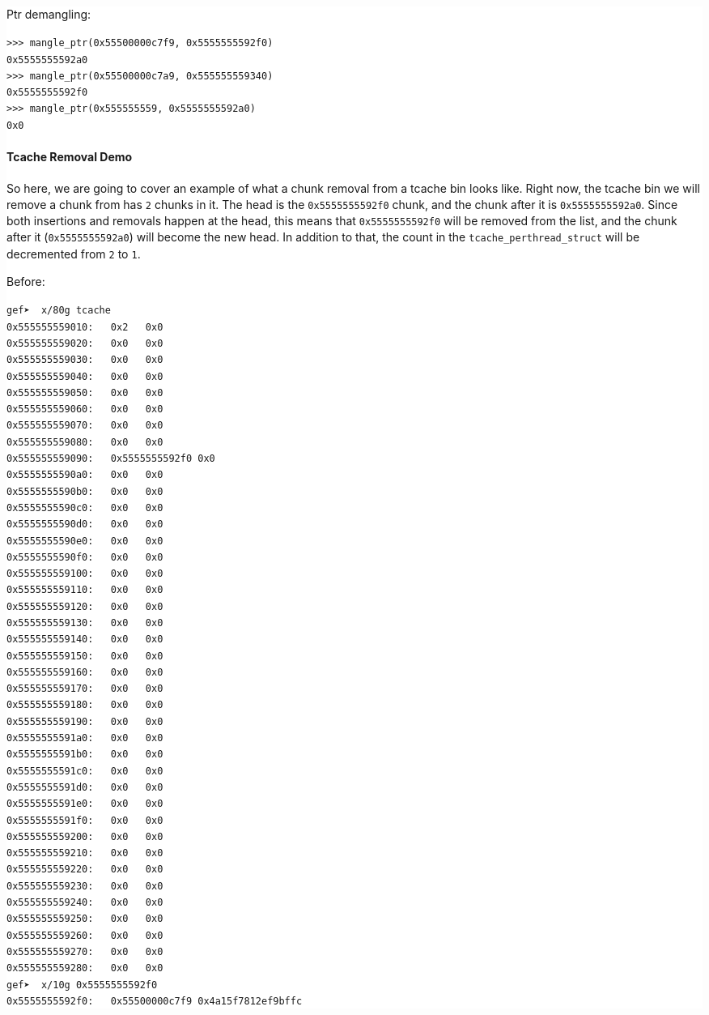 Ptr demangling:

```
>>> mangle_ptr(0x55500000c7f9, 0x5555555592f0)
0x5555555592a0
>>> mangle_ptr(0x55500000c7a9, 0x555555559340)
0x5555555592f0
>>> mangle_ptr(0x555555559, 0x5555555592a0)
0x0
```

#### Tcache Removal Demo

So here, we are going to cover an example of what a chunk removal from a tcache bin looks like. Right now, the tcache bin we will remove a chunk from has `2` chunks in it. The head is the `0x5555555592f0` chunk, and the chunk after it is `0x5555555592a0`. Since both insertions and removals happen at the head, this means that `0x5555555592f0` will be removed from the list, and the chunk after it (`0x5555555592a0`) will become the new head. In addition to that, the count in the `tcache_perthread_struct` will be decremented from `2` to `1`.

Before:

```
gef➤  x/80g tcache
0x555555559010:   0x2   0x0
0x555555559020:   0x0   0x0
0x555555559030:   0x0   0x0
0x555555559040:   0x0   0x0
0x555555559050:   0x0   0x0
0x555555559060:   0x0   0x0
0x555555559070:   0x0   0x0
0x555555559080:   0x0   0x0
0x555555559090:   0x5555555592f0 0x0
0x5555555590a0:   0x0   0x0
0x5555555590b0:   0x0   0x0
0x5555555590c0:   0x0   0x0
0x5555555590d0:   0x0   0x0
0x5555555590e0:   0x0   0x0
0x5555555590f0:   0x0   0x0
0x555555559100:   0x0   0x0
0x555555559110:   0x0   0x0
0x555555559120:   0x0   0x0
0x555555559130:   0x0   0x0
0x555555559140:   0x0   0x0
0x555555559150:   0x0   0x0
0x555555559160:   0x0   0x0
0x555555559170:   0x0   0x0
0x555555559180:   0x0   0x0
0x555555559190:   0x0   0x0
0x5555555591a0:   0x0   0x0
0x5555555591b0:   0x0   0x0
0x5555555591c0:   0x0   0x0
0x5555555591d0:   0x0   0x0
0x5555555591e0:   0x0   0x0
0x5555555591f0:   0x0   0x0
0x555555559200:   0x0   0x0
0x555555559210:   0x0   0x0
0x555555559220:   0x0   0x0
0x555555559230:   0x0   0x0
0x555555559240:   0x0   0x0
0x555555559250:   0x0   0x0
0x555555559260:   0x0   0x0
0x555555559270:   0x0   0x0
0x555555559280:   0x0   0x0
gef➤  x/10g 0x5555555592f0
0x5555555592f0:   0x55500000c7f9 0x4a15f7812ef9bffc
```